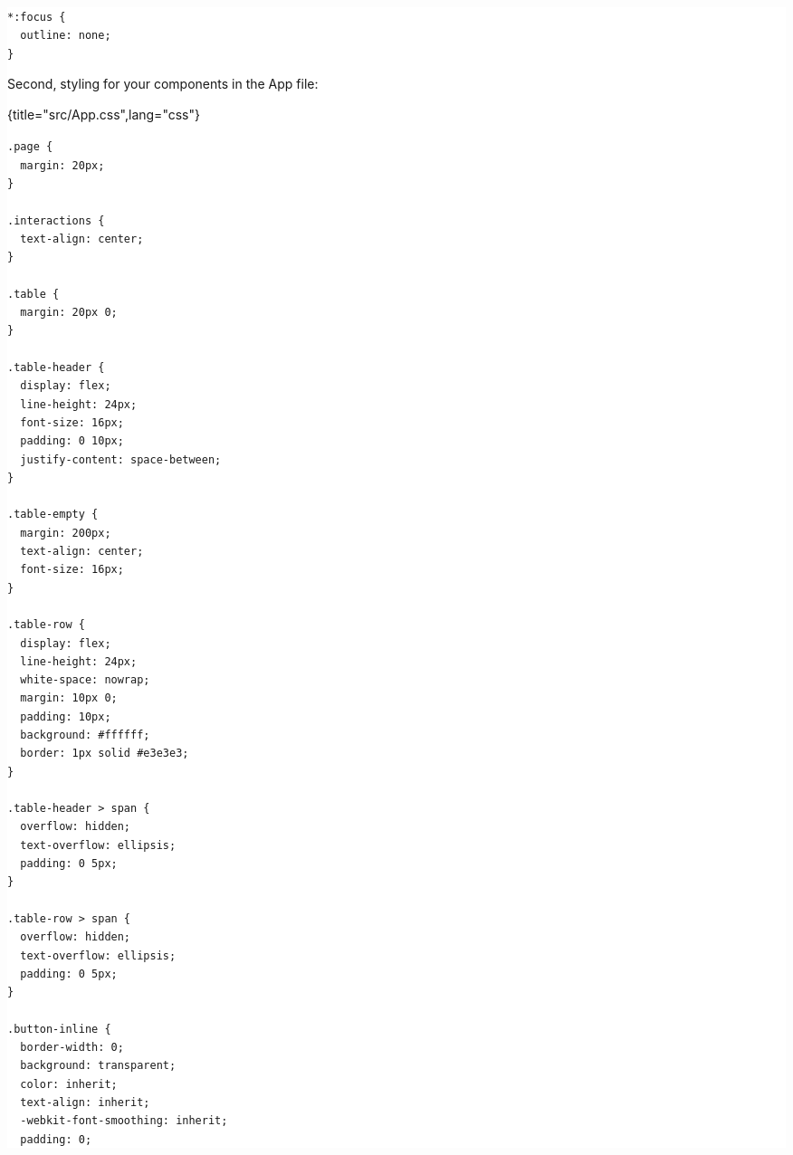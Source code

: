 ~~~~~~~~
*:focus {
  outline: none;
}
~~~~~~~~

Second, styling for your components in the App file:

{title="src/App.css",lang="css"}
~~~~~~~~
.page {
  margin: 20px;
}

.interactions {
  text-align: center;
}

.table {
  margin: 20px 0;
}

.table-header {
  display: flex;
  line-height: 24px;
  font-size: 16px;
  padding: 0 10px;
  justify-content: space-between;
}

.table-empty {
  margin: 200px;
  text-align: center;
  font-size: 16px;
}

.table-row {
  display: flex;
  line-height: 24px;
  white-space: nowrap;
  margin: 10px 0;
  padding: 10px;
  background: #ffffff;
  border: 1px solid #e3e3e3;
}

.table-header > span {
  overflow: hidden;
  text-overflow: ellipsis;
  padding: 0 5px;
}

.table-row > span {
  overflow: hidden;
  text-overflow: ellipsis;
  padding: 0 5px;
}

.button-inline {
  border-width: 0;
  background: transparent;
  color: inherit;
  text-align: inherit;
  -webkit-font-smoothing: inherit;
  padding: 0;
~~~~~~~~